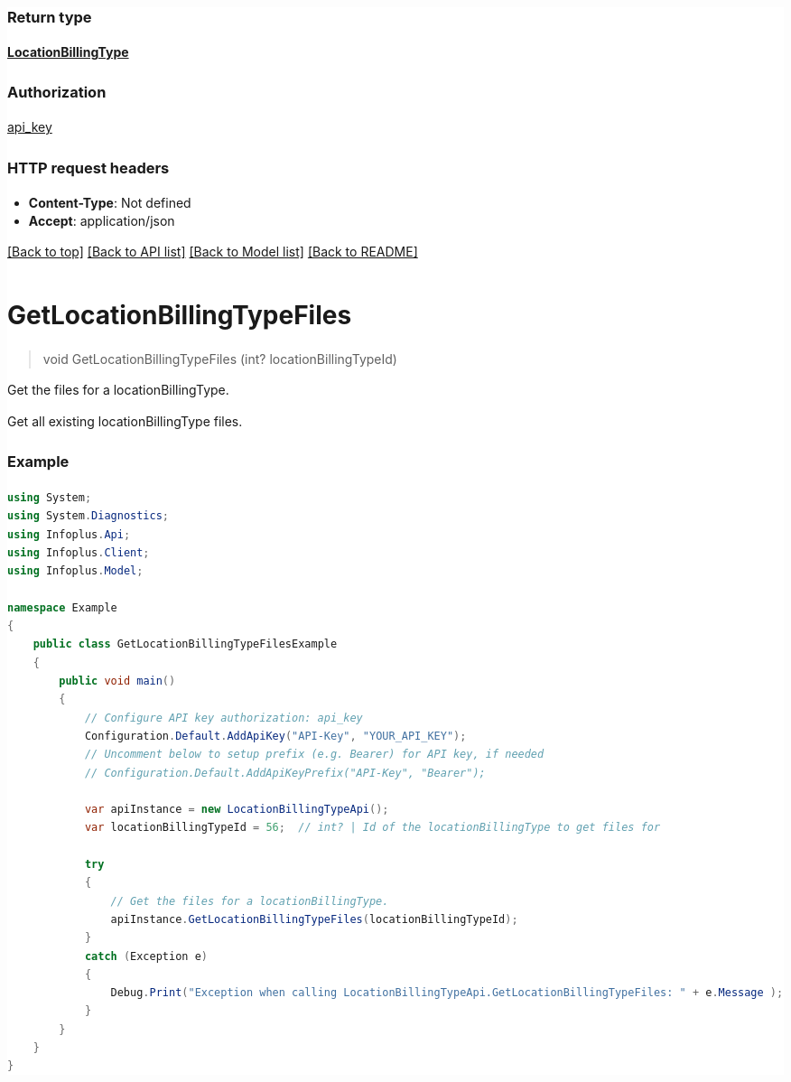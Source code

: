 ### Return type

[**LocationBillingType**](LocationBillingType.md)

### Authorization

[api_key](../README.md#api_key)

### HTTP request headers

 - **Content-Type**: Not defined
 - **Accept**: application/json

[[Back to top]](#) [[Back to API list]](../README.md#documentation-for-api-endpoints) [[Back to Model list]](../README.md#documentation-for-models) [[Back to README]](../README.md)

<a name="getlocationbillingtypefiles"></a>
# **GetLocationBillingTypeFiles**
> void GetLocationBillingTypeFiles (int? locationBillingTypeId)

Get the files for a locationBillingType.

Get all existing locationBillingType files.

### Example
```csharp
using System;
using System.Diagnostics;
using Infoplus.Api;
using Infoplus.Client;
using Infoplus.Model;

namespace Example
{
    public class GetLocationBillingTypeFilesExample
    {
        public void main()
        {
            // Configure API key authorization: api_key
            Configuration.Default.AddApiKey("API-Key", "YOUR_API_KEY");
            // Uncomment below to setup prefix (e.g. Bearer) for API key, if needed
            // Configuration.Default.AddApiKeyPrefix("API-Key", "Bearer");

            var apiInstance = new LocationBillingTypeApi();
            var locationBillingTypeId = 56;  // int? | Id of the locationBillingType to get files for

            try
            {
                // Get the files for a locationBillingType.
                apiInstance.GetLocationBillingTypeFiles(locationBillingTypeId);
            }
            catch (Exception e)
            {
                Debug.Print("Exception when calling LocationBillingTypeApi.GetLocationBillingTypeFiles: " + e.Message );
            }
        }
    }
}
```
